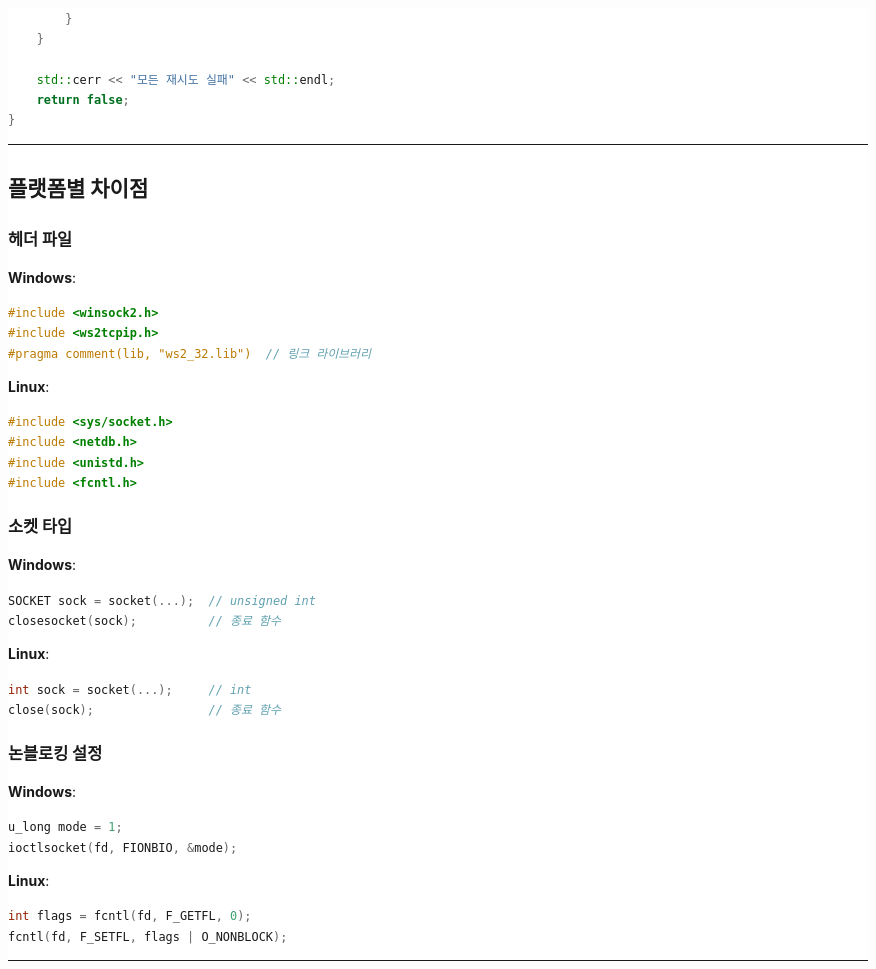 ```cpp
        }
    }

    std::cerr << "모든 재시도 실패" << std::endl;
    return false;
}
```

---

## 플랫폼별 차이점

### 헤더 파일

**Windows**:
```cpp
#include <winsock2.h>
#include <ws2tcpip.h>
#pragma comment(lib, "ws2_32.lib")  // 링크 라이브러리
```

**Linux**:
```cpp
#include <sys/socket.h>
#include <netdb.h>
#include <unistd.h>
#include <fcntl.h>
```

### 소켓 타입

**Windows**:
```cpp
SOCKET sock = socket(...);  // unsigned int
closesocket(sock);          // 종료 함수
```

**Linux**:
```cpp
int sock = socket(...);     // int
close(sock);                // 종료 함수
```

### 논블로킹 설정

**Windows**:
```cpp
u_long mode = 1;
ioctlsocket(fd, FIONBIO, &mode);
```

**Linux**:
```cpp
int flags = fcntl(fd, F_GETFL, 0);
fcntl(fd, F_SETFL, flags | O_NONBLOCK);
```

---